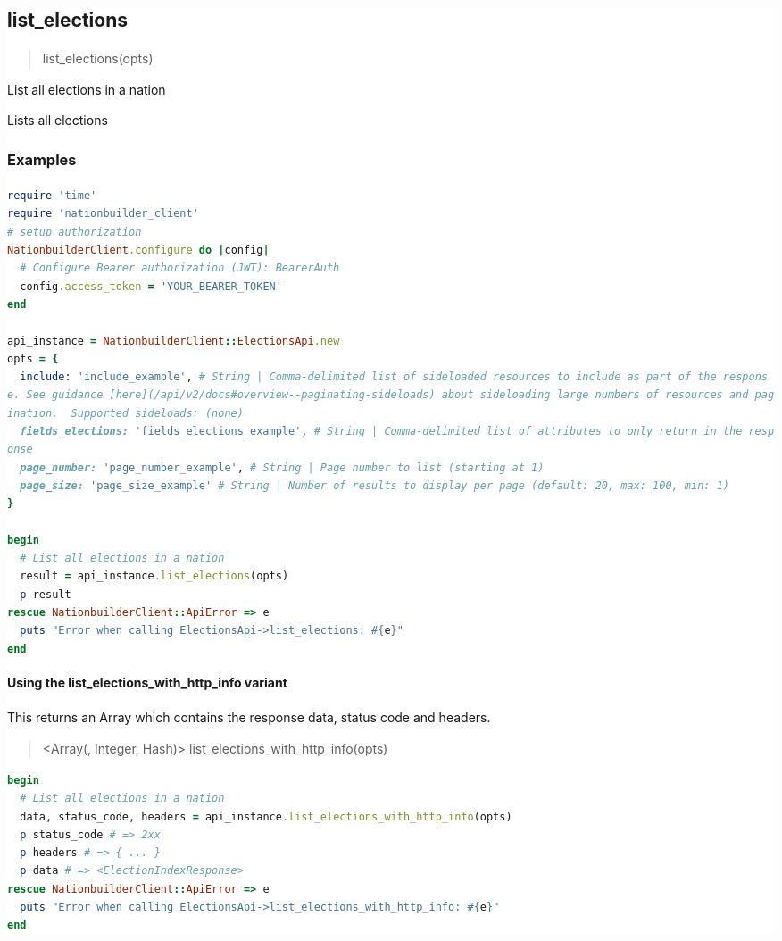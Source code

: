 
## list_elections

> <ElectionIndexResponse> list_elections(opts)

List all elections in a nation

Lists all elections

### Examples

```ruby
require 'time'
require 'nationbuilder_client'
# setup authorization
NationbuilderClient.configure do |config|
  # Configure Bearer authorization (JWT): BearerAuth
  config.access_token = 'YOUR_BEARER_TOKEN'
end

api_instance = NationbuilderClient::ElectionsApi.new
opts = {
  include: 'include_example', # String | Comma-delimited list of sideloaded resources to include as part of the response. See guidance [here](/api/v2/docs#overview--paginating-sideloads) about sideloading large numbers of resources and pagination.  Supported sideloads: (none) 
  fields_elections: 'fields_elections_example', # String | Comma-delimited list of attributes to only return in the response
  page_number: 'page_number_example', # String | Page number to list (starting at 1)
  page_size: 'page_size_example' # String | Number of results to display per page (default: 20, max: 100, min: 1)
}

begin
  # List all elections in a nation
  result = api_instance.list_elections(opts)
  p result
rescue NationbuilderClient::ApiError => e
  puts "Error when calling ElectionsApi->list_elections: #{e}"
end
```

#### Using the list_elections_with_http_info variant

This returns an Array which contains the response data, status code and headers.

> <Array(<ElectionIndexResponse>, Integer, Hash)> list_elections_with_http_info(opts)

```ruby
begin
  # List all elections in a nation
  data, status_code, headers = api_instance.list_elections_with_http_info(opts)
  p status_code # => 2xx
  p headers # => { ... }
  p data # => <ElectionIndexResponse>
rescue NationbuilderClient::ApiError => e
  puts "Error when calling ElectionsApi->list_elections_with_http_info: #{e}"
end
```
